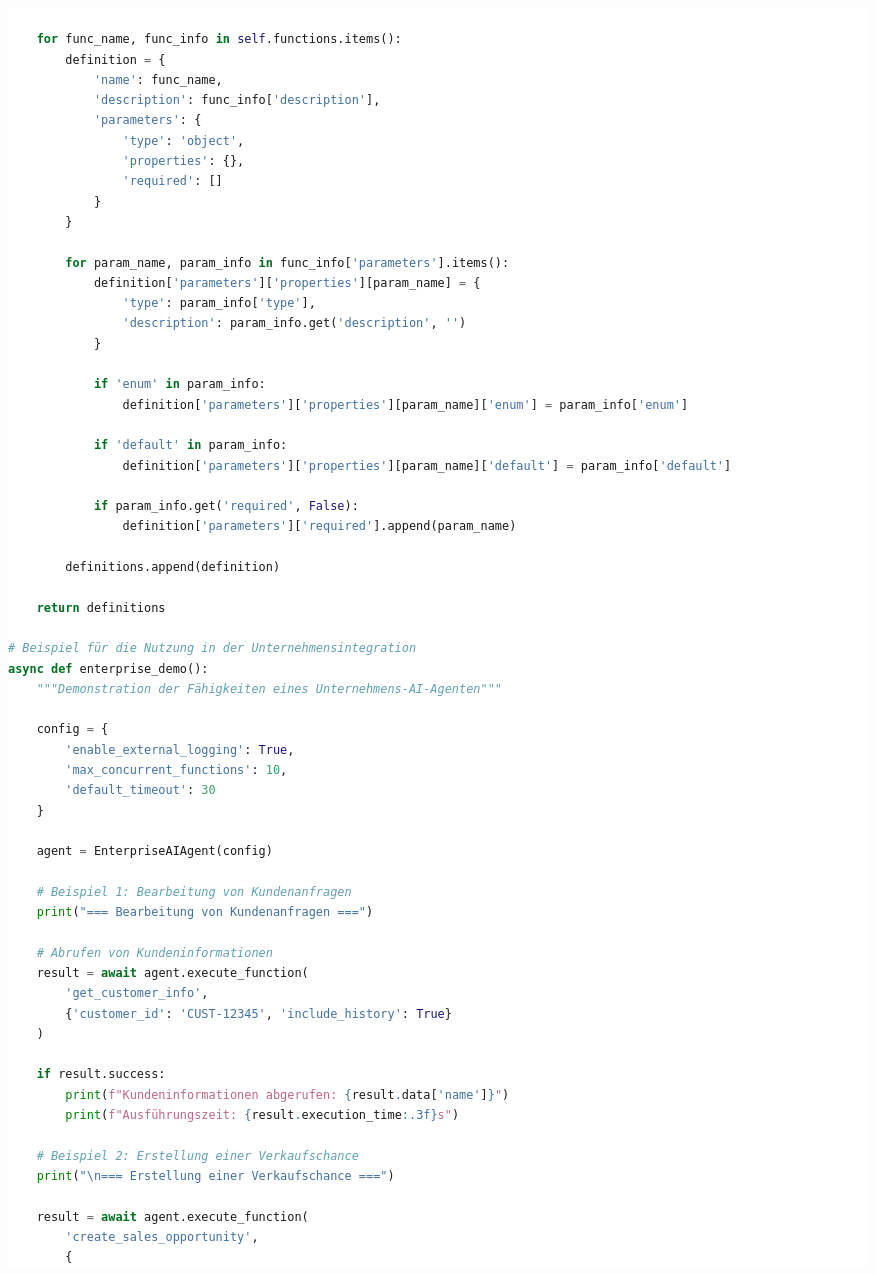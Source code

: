 ```python
    
    for func_name, func_info in self.functions.items():
        definition = {
            'name': func_name,
            'description': func_info['description'],
            'parameters': {
                'type': 'object',
                'properties': {},
                'required': []
            }
        }
        
        for param_name, param_info in func_info['parameters'].items():
            definition['parameters']['properties'][param_name] = {
                'type': param_info['type'],
                'description': param_info.get('description', '')
            }
            
            if 'enum' in param_info:
                definition['parameters']['properties'][param_name]['enum'] = param_info['enum']
            
            if 'default' in param_info:
                definition['parameters']['properties'][param_name]['default'] = param_info['default']
            
            if param_info.get('required', False):
                definition['parameters']['required'].append(param_name)
        
        definitions.append(definition)
    
    return definitions

# Beispiel für die Nutzung in der Unternehmensintegration
async def enterprise_demo():
    """Demonstration der Fähigkeiten eines Unternehmens-AI-Agenten"""
    
    config = {
        'enable_external_logging': True,
        'max_concurrent_functions': 10,
        'default_timeout': 30
    }
    
    agent = EnterpriseAIAgent(config)
    
    # Beispiel 1: Bearbeitung von Kundenanfragen
    print("=== Bearbeitung von Kundenanfragen ===")
    
    # Abrufen von Kundeninformationen
    result = await agent.execute_function(
        'get_customer_info',
        {'customer_id': 'CUST-12345', 'include_history': True}
    )
    
    if result.success:
        print(f"Kundeninformationen abgerufen: {result.data['name']}")
        print(f"Ausführungszeit: {result.execution_time:.3f}s")
    
    # Beispiel 2: Erstellung einer Verkaufschance
    print("\n=== Erstellung einer Verkaufschance ===")
    
    result = await agent.execute_function(
        'create_sales_opportunity',
        {
```